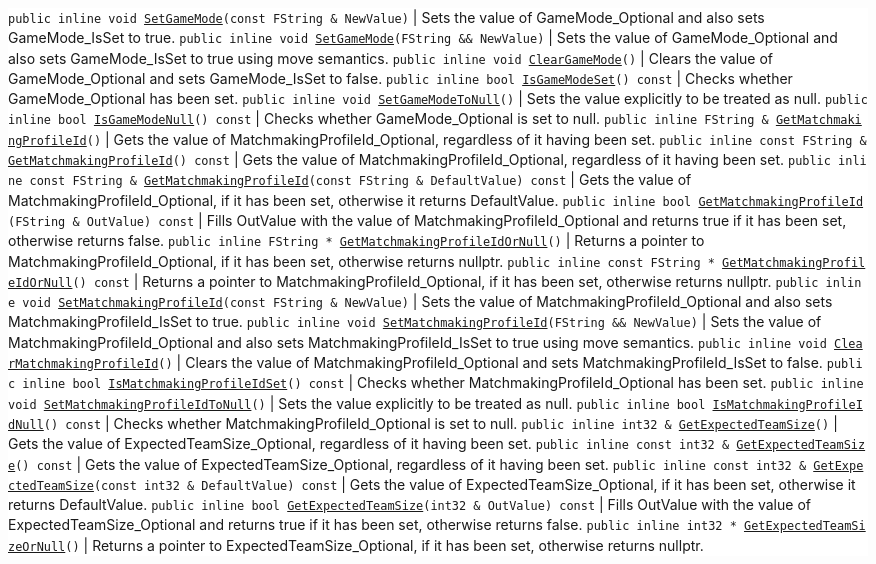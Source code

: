 `public inline void `[`SetGameMode`](#structFRHAPI__PexHostQueryParams_1a44fab77f58ac750787504aa6494edcbc)`(const FString & NewValue)` | Sets the value of GameMode_Optional and also sets GameMode_IsSet to true.
`public inline void `[`SetGameMode`](#structFRHAPI__PexHostQueryParams_1ac38aae591fae07e60dd277f04a5ccd4e)`(FString && NewValue)` | Sets the value of GameMode_Optional and also sets GameMode_IsSet to true using move semantics.
`public inline void `[`ClearGameMode`](#structFRHAPI__PexHostQueryParams_1a6d5360baf3ca9486b6c2b393647a80c8)`()` | Clears the value of GameMode_Optional and sets GameMode_IsSet to false.
`public inline bool `[`IsGameModeSet`](#structFRHAPI__PexHostQueryParams_1aead216d144e582281ead12c25beaa8b4)`() const` | Checks whether GameMode_Optional has been set.
`public inline void `[`SetGameModeToNull`](#structFRHAPI__PexHostQueryParams_1a303de0e853d6e1c866ab4105f9cf4808)`()` | Sets the value explicitly to be treated as null.
`public inline bool `[`IsGameModeNull`](#structFRHAPI__PexHostQueryParams_1a62e778f9aa00fbf5c9546d93e7e81ec1)`() const` | Checks whether GameMode_Optional is set to null.
`public inline FString & `[`GetMatchmakingProfileId`](#structFRHAPI__PexHostQueryParams_1ad427a04fc478c871b770957f700bc03c)`()` | Gets the value of MatchmakingProfileId_Optional, regardless of it having been set.
`public inline const FString & `[`GetMatchmakingProfileId`](#structFRHAPI__PexHostQueryParams_1ac24fc912bf1f57e283e535b2ab7c0f83)`() const` | Gets the value of MatchmakingProfileId_Optional, regardless of it having been set.
`public inline const FString & `[`GetMatchmakingProfileId`](#structFRHAPI__PexHostQueryParams_1aabe800141a50956ce0dec76b863ff114)`(const FString & DefaultValue) const` | Gets the value of MatchmakingProfileId_Optional, if it has been set, otherwise it returns DefaultValue.
`public inline bool `[`GetMatchmakingProfileId`](#structFRHAPI__PexHostQueryParams_1a4e1e2b173e98556a5bea75e432053adb)`(FString & OutValue) const` | Fills OutValue with the value of MatchmakingProfileId_Optional and returns true if it has been set, otherwise returns false.
`public inline FString * `[`GetMatchmakingProfileIdOrNull`](#structFRHAPI__PexHostQueryParams_1a752e5b728b4f0cb6b7b2334d0c771791)`()` | Returns a pointer to MatchmakingProfileId_Optional, if it has been set, otherwise returns nullptr.
`public inline const FString * `[`GetMatchmakingProfileIdOrNull`](#structFRHAPI__PexHostQueryParams_1af5c74ecdca934f0c98fe20acfa454638)`() const` | Returns a pointer to MatchmakingProfileId_Optional, if it has been set, otherwise returns nullptr.
`public inline void `[`SetMatchmakingProfileId`](#structFRHAPI__PexHostQueryParams_1a02891687920684366b6ffed9743eb193)`(const FString & NewValue)` | Sets the value of MatchmakingProfileId_Optional and also sets MatchmakingProfileId_IsSet to true.
`public inline void `[`SetMatchmakingProfileId`](#structFRHAPI__PexHostQueryParams_1a552de2dfbf805cbd0805d52f5a0a7199)`(FString && NewValue)` | Sets the value of MatchmakingProfileId_Optional and also sets MatchmakingProfileId_IsSet to true using move semantics.
`public inline void `[`ClearMatchmakingProfileId`](#structFRHAPI__PexHostQueryParams_1aaab0d4e1ad415da3a012acdf4af15b36)`()` | Clears the value of MatchmakingProfileId_Optional and sets MatchmakingProfileId_IsSet to false.
`public inline bool `[`IsMatchmakingProfileIdSet`](#structFRHAPI__PexHostQueryParams_1affe5e2f872090bc931c97000784ae081)`() const` | Checks whether MatchmakingProfileId_Optional has been set.
`public inline void `[`SetMatchmakingProfileIdToNull`](#structFRHAPI__PexHostQueryParams_1a4d383bb9565b218daa61c193153ffdc6)`()` | Sets the value explicitly to be treated as null.
`public inline bool `[`IsMatchmakingProfileIdNull`](#structFRHAPI__PexHostQueryParams_1a6d6c47fb6ddc879e4e7e5fb57221f0c1)`() const` | Checks whether MatchmakingProfileId_Optional is set to null.
`public inline int32 & `[`GetExpectedTeamSize`](#structFRHAPI__PexHostQueryParams_1a34dd4f2c20cd8781dcd06956934cd62f)`()` | Gets the value of ExpectedTeamSize_Optional, regardless of it having been set.
`public inline const int32 & `[`GetExpectedTeamSize`](#structFRHAPI__PexHostQueryParams_1a713c7e8c12d52f59608e80ec4a33bbc2)`() const` | Gets the value of ExpectedTeamSize_Optional, regardless of it having been set.
`public inline const int32 & `[`GetExpectedTeamSize`](#structFRHAPI__PexHostQueryParams_1a35fb4efd9d34a1d1be0ef08690ff1841)`(const int32 & DefaultValue) const` | Gets the value of ExpectedTeamSize_Optional, if it has been set, otherwise it returns DefaultValue.
`public inline bool `[`GetExpectedTeamSize`](#structFRHAPI__PexHostQueryParams_1a9e506a03da223d8b4a8eace1b3f57432)`(int32 & OutValue) const` | Fills OutValue with the value of ExpectedTeamSize_Optional and returns true if it has been set, otherwise returns false.
`public inline int32 * `[`GetExpectedTeamSizeOrNull`](#structFRHAPI__PexHostQueryParams_1a91dc9844c2b2db66dab7f6292b912394)`()` | Returns a pointer to ExpectedTeamSize_Optional, if it has been set, otherwise returns nullptr.